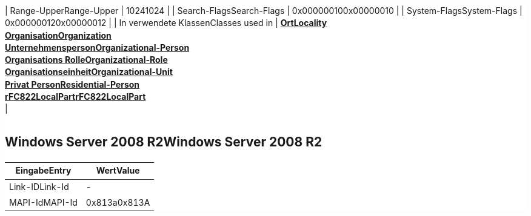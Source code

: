 | <span data-ttu-id="36894-272">Range-Upper</span><span class="sxs-lookup"><span data-stu-id="36894-272">Range-Upper</span></span>            | <span data-ttu-id="36894-273">1024</span><span class="sxs-lookup"><span data-stu-id="36894-273">1024</span></span>                                                                                                                                                                                                                                                                                                                                                                                                              |
| <span data-ttu-id="36894-274">Search-Flags</span><span class="sxs-lookup"><span data-stu-id="36894-274">Search-Flags</span></span>           | <span data-ttu-id="36894-275">0x00000010</span><span class="sxs-lookup"><span data-stu-id="36894-275">0x00000010</span></span>                                                                                                                                                                                                                                                                                                                                                                                                        |
| <span data-ttu-id="36894-276">System-Flags</span><span class="sxs-lookup"><span data-stu-id="36894-276">System-Flags</span></span>           | <span data-ttu-id="36894-277">0x00000012</span><span class="sxs-lookup"><span data-stu-id="36894-277">0x00000012</span></span>                                                                                                                                                                                                                                                                                                                                                                                                        |
| <span data-ttu-id="36894-278">In verwendete Klassen</span><span class="sxs-lookup"><span data-stu-id="36894-278">Classes used in</span></span>        | [<span data-ttu-id="36894-279">**Ort**</span><span class="sxs-lookup"><span data-stu-id="36894-279">**Locality**</span></span>](c-locality.md)<br/> [<span data-ttu-id="36894-280">**Organisation**</span><span class="sxs-lookup"><span data-stu-id="36894-280">**Organization**</span></span>](c-organization.md)<br/> [<span data-ttu-id="36894-281">**Unternehmensperson**</span><span class="sxs-lookup"><span data-stu-id="36894-281">**Organizational-Person**</span></span>](c-organizationalperson.md)<br/> [<span data-ttu-id="36894-282">**Organisations Rolle**</span><span class="sxs-lookup"><span data-stu-id="36894-282">**Organizational-Role**</span></span>](c-organizationalrole.md)<br/> [<span data-ttu-id="36894-283">**Organisationseinheit**</span><span class="sxs-lookup"><span data-stu-id="36894-283">**Organizational-Unit**</span></span>](c-organizationalunit.md)<br/> [<span data-ttu-id="36894-284">**Privat Person**</span><span class="sxs-lookup"><span data-stu-id="36894-284">**Residential-Person**</span></span>](c-residentialperson.md)<br/> [<span data-ttu-id="36894-285">**rFC822LocalPart**</span><span class="sxs-lookup"><span data-stu-id="36894-285">**rFC822LocalPart**</span></span>](c-rfc822localpart.md)<br/> |



## <a name="windows-server-2008-r2"></a><span data-ttu-id="36894-286">Windows Server 2008 R2</span><span class="sxs-lookup"><span data-stu-id="36894-286">Windows Server 2008 R2</span></span>



| <span data-ttu-id="36894-287">Eingabe</span><span class="sxs-lookup"><span data-stu-id="36894-287">Entry</span></span> | <span data-ttu-id="36894-288">Wert</span><span class="sxs-lookup"><span data-stu-id="36894-288">Value</span></span> |
|------------------------|-------------------------------------------------------------------------------------------------------------------------------------------------------------------------------------------------------------------------------------------------------------------------------------------------------------------------------------------------------------------------------------------------------------------|
| <span data-ttu-id="36894-289">Link-ID</span><span class="sxs-lookup"><span data-stu-id="36894-289">Link-Id</span></span>                | \-                                                                                                                                                                                                                                                                                                                                                                                                                |
| <span data-ttu-id="36894-290">MAPI-Id</span><span class="sxs-lookup"><span data-stu-id="36894-290">MAPI-Id</span></span>                | <span data-ttu-id="36894-291">0x813a</span><span class="sxs-lookup"><span data-stu-id="36894-291">0x813A</span></span>                                                                                                                                                                                                                                                                                                                                                                                                            |